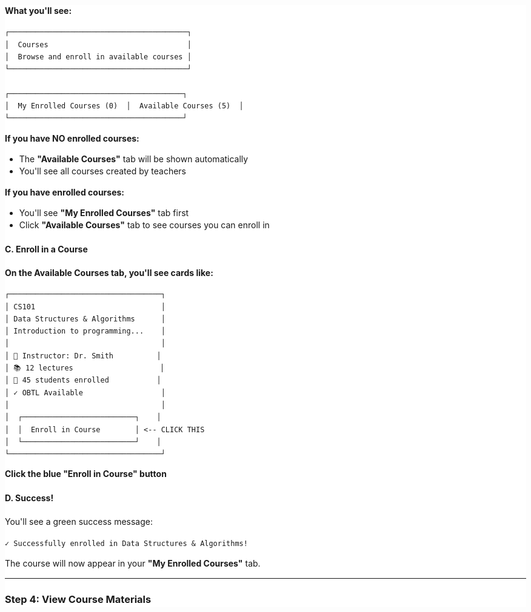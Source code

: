 **What you'll see:**

```
┌─────────────────────────────────────────┐
│  Courses                                │
│  Browse and enroll in available courses │
└─────────────────────────────────────────┘

┌────────────────────────────────────────┐
│  My Enrolled Courses (0)  │  Available Courses (5)  │
└────────────────────────────────────────┘
```

**If you have NO enrolled courses:**
- The **"Available Courses"** tab will be shown automatically
- You'll see all courses created by teachers

**If you have enrolled courses:**
- You'll see **"My Enrolled Courses"** tab first
- Click **"Available Courses"** tab to see courses you can enroll in

#### C. Enroll in a Course

**On the Available Courses tab, you'll see cards like:**

```
┌───────────────────────────────────┐
│ CS101                             │
│ Data Structures & Algorithms      │
│ Introduction to programming...    │
│                                   │
│ 👤 Instructor: Dr. Smith          │
│ 📚 12 lectures                    │
│ 👥 45 students enrolled           │
│ ✓ OBTL Available                  │
│                                   │
│  ┌──────────────────────────┐    │
│  │  Enroll in Course        │ <-- CLICK THIS
│  └──────────────────────────┘    │
└───────────────────────────────────┘
```

**Click the blue "Enroll in Course" button**

#### D. Success!
You'll see a green success message:
```
✓ Successfully enrolled in Data Structures & Algorithms!
```

The course will now appear in your **"My Enrolled Courses"** tab.

---

### Step 4: View Course Materials
